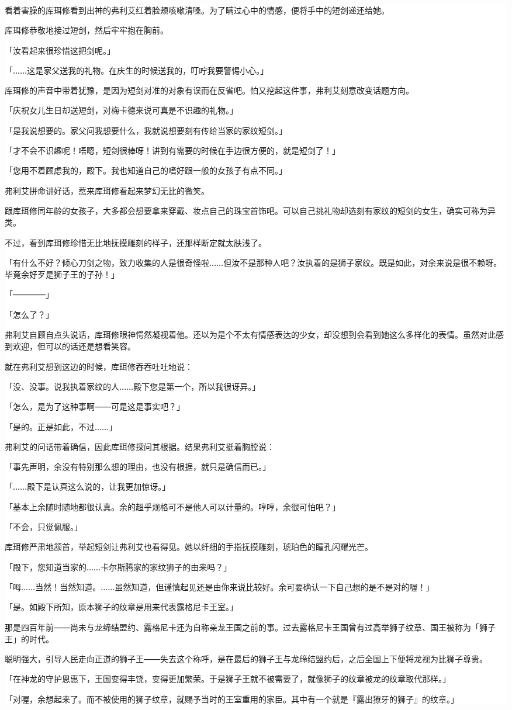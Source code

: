 看着害臊的库珥修看到出神的弗利艾红着脸颊咳嗽清嗓。为了瞒过心中的情感，便将手中的短剑递还给她。

库珥修恭敬地接过短剑，然后牢牢抱在胸前。

「汝看起来很珍惜这把剑呢。」

「……这是家父送我的礼物。在庆生的时候送我的，叮咛我要警惕小心。」

库珥修的声音中带着犹豫，是因为短剑对准的对象有误而在反省吧。怕又挖起这件事，弗利艾刻意改变话题方向。

「庆祝女儿生日却送短剑，对梅卡德来说可真是不识趣的礼物。」

「是我说想要的。家父问我想要什么，我就说想要刻有传给当家的家纹短剑。」

「才不会不识趣呢！唔嗯，短剑很棒呀！讲到有需要的时候在手边很方便的，就是短剑了！」

「您用不着顾虑我的，殿下。我也知道自己的嗜好跟一般的女孩子有点不同。」

弗利艾拼命讲好话，惹来库珥修看起来梦幻无比的微笑。

跟库珥修同年龄的女孩子，大多都会想要拿来穿戴、妆点自己的珠宝首饰吧。可以自己挑礼物却选刻有家纹的短剑的女生，确实可称为异类。

不过，看到库珥修珍惜无比地抚摸雕刻的样子，还那样断定就太肤浅了。

「有什么不好？倾心刀剑之物，致力收集的人是很奇怪啦……但汝不是那种人吧？汝执着的是狮子家纹。既是如此，对余来说是很不赖呀。毕竟余好歹是狮子王的子孙！」

「————」

「怎么了？」

弗利艾自顾自点头说话，库珥修眼神愕然凝视着他。还以为是个不太有情感表达的少女，却没想到会看到她这么多样化的表情。虽然对此感到欢迎，但可以的话还是想看笑容。

就在弗利艾想到这边的时候，库珥修吞吞吐吐地说：

「没、没事。说我执着家纹的人……殿下您是第一个，所以我很讶异。」

「怎么，是为了这种事啊——可是这是事实吧？」

「是的。正是如此，不过……」

弗利艾的问话带着确信，因此库珥修探问其根据。结果弗利艾挺着胸膛说：

「事先声明，余没有特别那么想的理由，也没有根据，就只是确信而已。」

「……殿下是认真这么说的，让我更加惊讶。」

「基本上余随时随地都很认真。余的超乎规格可不是他人可以计量的。哼哼，余很可怕吧？」

「不会，只觉佩服。」

库珥修严肃地颔首，举起短剑让弗利艾也看得见。她以纤细的手指抚摸雕刻，琥珀色的瞳孔闪耀光芒。

「殿下，您知道当家的……卡尔斯腾家的家纹狮子的由来吗？」

「呣……当然！当然知道。……虽然知道，但谨慎起见还是由你来说比较好。余可要确认一下自己想的是不是对的喔！」

「是。如殿下所知，原本狮子的纹章是用来代表露格尼卡王室。」

那是四百年前——尚未与龙缔结盟约、露格尼卡还为自称亲龙王国之前的事。过去露格尼卡王国曾有过高举狮子纹章、国王被称为「狮子王」的时代。

聪明强大，引导人民走向正道的狮子王——失去这个称呼，是在最后的狮子王与龙缔结盟约后，之后全国上下便将龙视为比狮子尊贵。

「在神龙的守护恩惠下，王国变得丰饶，变得更加繁荣。于是狮子王就不被需要了，就像狮子的纹章被龙的纹章取代那样。」

「对喔，余想起来了。而不被使用的狮子纹章，就赐予当时的王室重用的家臣。其中有一个就是『露出獠牙的狮子』的纹章。」
